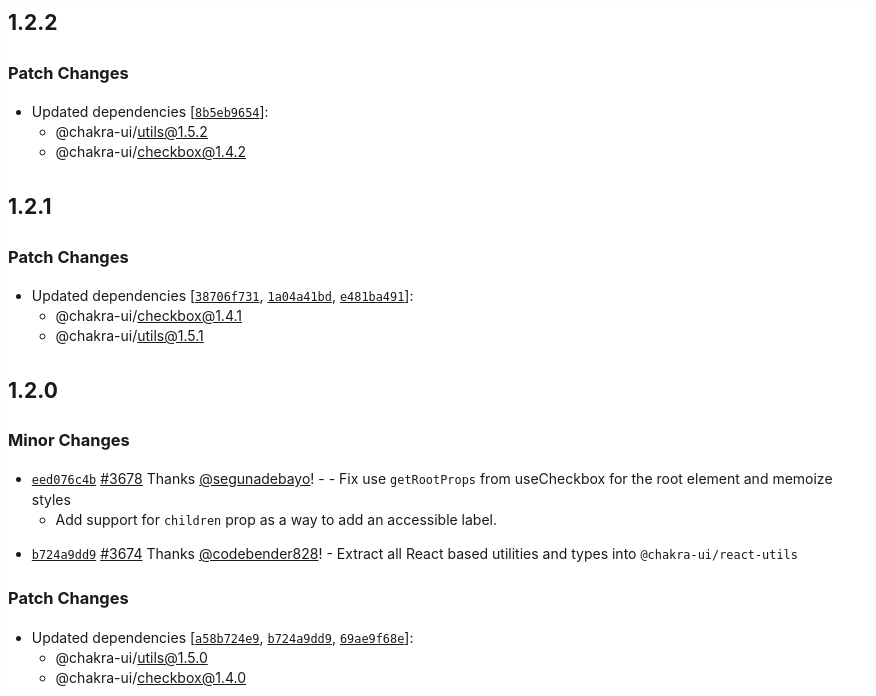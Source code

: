 ## 1.2.2

### Patch Changes

- Updated dependencies
  [[`8b5eb9654`](https://github.com/chakra-ui/chakra-ui/commit/8b5eb9654affe562795d38a19f732f84732a949d)]:
  - @chakra-ui/utils@1.5.2
  - @chakra-ui/checkbox@1.4.2

## 1.2.1

### Patch Changes

- Updated dependencies
  [[`38706f731`](https://github.com/chakra-ui/chakra-ui/commit/38706f731372783bb05f01b5755a1753fab16f9e),
  [`1a04a41bd`](https://github.com/chakra-ui/chakra-ui/commit/1a04a41bd2285069011a738fff422ba1a6fcce94),
  [`e481ba491`](https://github.com/chakra-ui/chakra-ui/commit/e481ba4914a7f163d93d4c22e2e457f1afb08721)]:
  - @chakra-ui/checkbox@1.4.1
  - @chakra-ui/utils@1.5.1

## 1.2.0

### Minor Changes

- [`eed076c4b`](https://github.com/chakra-ui/chakra-ui/commit/eed076c4b373efa80cf55f541774c08a7366b846)
  [#3678](https://github.com/chakra-ui/chakra-ui/pull/3678) Thanks
  [@segunadebayo](https://github.com/segunadebayo)! - - Fix use `getRootProps`
  from useCheckbox for the root element and memoize styles
  - Add support for `children` prop as a way to add an accessible label.

* [`b724a9dd9`](https://github.com/chakra-ui/chakra-ui/commit/b724a9dd9429d02c0b2c7f7deac66d3553100bdc)
  [#3674](https://github.com/chakra-ui/chakra-ui/pull/3674) Thanks
  [@codebender828](https://github.com/codebender828)! - Extract all React based
  utilities and types into `@chakra-ui/react-utils`

### Patch Changes

- Updated dependencies
  [[`a58b724e9`](https://github.com/chakra-ui/chakra-ui/commit/a58b724e9c8656044f866b658f378662f2a44b46),
  [`b724a9dd9`](https://github.com/chakra-ui/chakra-ui/commit/b724a9dd9429d02c0b2c7f7deac66d3553100bdc),
  [`69ae9f68e`](https://github.com/chakra-ui/chakra-ui/commit/69ae9f68e6f56e9b21660590b7a307f16b5695e8)]:
  - @chakra-ui/utils@1.5.0
  - @chakra-ui/checkbox@1.4.0

